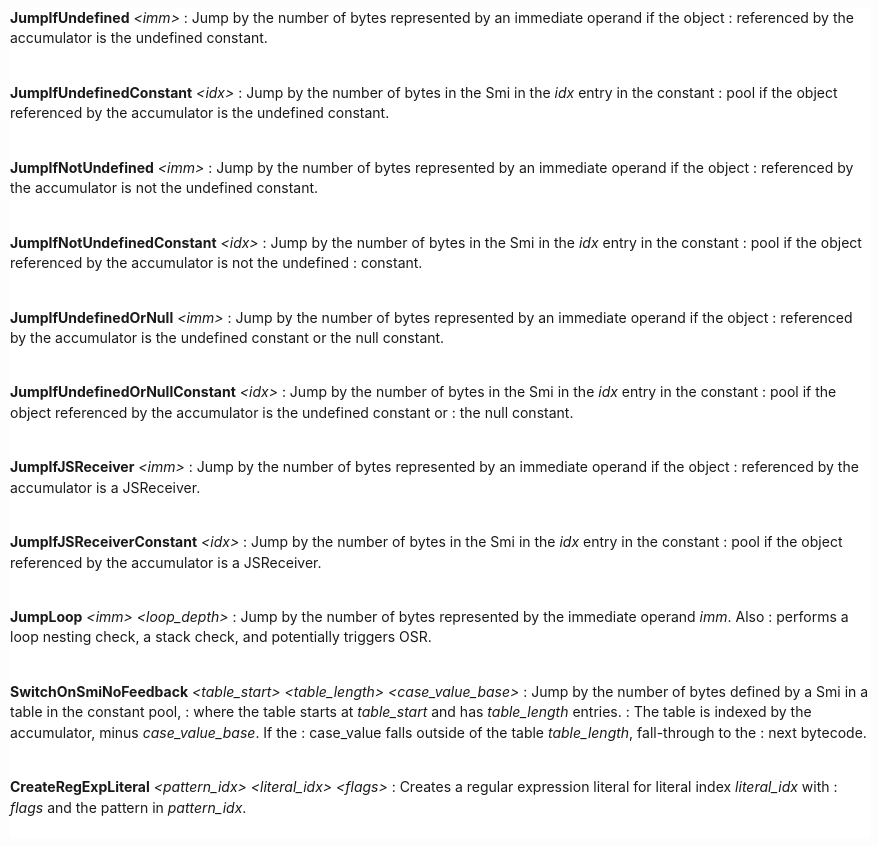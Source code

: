 **JumpIfUndefined** *&lt;imm&gt;*
: Jump by the number of bytes represented by an immediate operand if the object
: referenced by the accumulator is the undefined constant.
<br><br>

**JumpIfUndefinedConstant** *&lt;idx&gt;*
: Jump by the number of bytes in the Smi in the *idx* entry in the constant
: pool if the object referenced by the accumulator is the undefined constant.
<br><br>

**JumpIfNotUndefined** *&lt;imm&gt;*
: Jump by the number of bytes represented by an immediate operand if the object
: referenced by the accumulator is not the undefined constant.
<br><br>

**JumpIfNotUndefinedConstant** *&lt;idx&gt;*
: Jump by the number of bytes in the Smi in the *idx* entry in the constant
: pool if the object referenced by the accumulator is not the undefined
: constant.
<br><br>

**JumpIfUndefinedOrNull** *&lt;imm&gt;*
: Jump by the number of bytes represented by an immediate operand if the object
: referenced by the accumulator is the undefined constant or the null constant.
<br><br>

**JumpIfUndefinedOrNullConstant** *&lt;idx&gt;*
: Jump by the number of bytes in the Smi in the *idx* entry in the constant
: pool if the object referenced by the accumulator is the undefined constant or
: the null constant.
<br><br>

**JumpIfJSReceiver** *&lt;imm&gt;*
: Jump by the number of bytes represented by an immediate operand if the object
: referenced by the accumulator is a JSReceiver.
<br><br>

**JumpIfJSReceiverConstant** *&lt;idx&gt;*
: Jump by the number of bytes in the Smi in the *idx* entry in the constant
: pool if the object referenced by the accumulator is a JSReceiver.
<br><br>

**JumpLoop** *&lt;imm&gt; &lt;loop\_depth&gt;*
: Jump by the number of bytes represented by the immediate operand *imm*. Also
: performs a loop nesting check, a stack check, and potentially triggers OSR.
<br><br>

**SwitchOnSmiNoFeedback** *&lt;table\_start&gt; &lt;table\_length&gt; &lt;case\_value\_base&gt;*
: Jump by the number of bytes defined by a Smi in a table in the constant pool,
: where the table starts at *table\_start* and has *table\_length* entries.
: The table is indexed by the accumulator, minus *case\_value\_base*. If the
: case\_value falls outside of the table *table\_length*, fall-through to the
: next bytecode.
<br><br>

**CreateRegExpLiteral** *&lt;pattern\_idx&gt; &lt;literal\_idx&gt; &lt;flags&gt;*
: Creates a regular expression literal for literal index *literal\_idx* with
: *flags* and the pattern in *pattern\_idx*.
<br><br>
